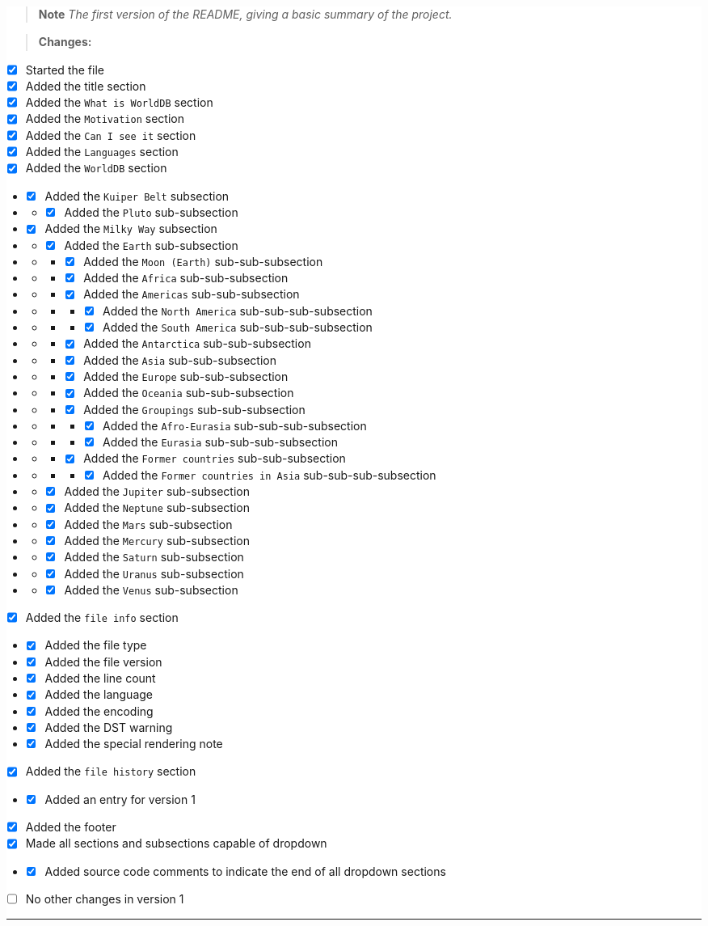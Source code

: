 > **Note** _The first version of the README, giving a basic summary of the project._

> **Changes:**

- [x] Started the file
- [x] Added the title section
- [x] Added the `What is WorldDB` section
- [x] Added the `Motivation` section
- [x] Added the `Can I see it` section
- [x] Added the `Languages` section
- [x] Added the `WorldDB` section
- - [x] Added the `Kuiper Belt` subsection
- - - [x] Added the `Pluto` sub-subsection
- - [x] Added the `Milky Way` subsection
- - - [x] Added the `Earth` sub-subsection
- - - - [x] Added the `Moon (Earth)` sub-sub-subsection
- - - - [x] Added the `Africa` sub-sub-subsection
- - - - [x] Added the `Americas` sub-sub-subsection
- - - - - [x] Added the `North America` sub-sub-sub-subsection
- - - - - [x] Added the `South America` sub-sub-sub-subsection
- - - - [x] Added the `Antarctica` sub-sub-subsection
- - - - [x] Added the `Asia` sub-sub-subsection
- - - - [x] Added the `Europe` sub-sub-subsection
- - - - [x] Added the `Oceania` sub-sub-subsection
- - - - [x] Added the `Groupings` sub-sub-subsection
- - - - - [x] Added the `Afro-Eurasia` sub-sub-sub-subsection
- - - - - [x] Added the `Eurasia` sub-sub-sub-subsection
- - - - [x] Added the `Former countries` sub-sub-subsection
- - - - - [x] Added the `Former countries in Asia` sub-sub-sub-subsection
- - - [x] Added the `Jupiter` sub-subsection
- - - [x] Added the `Neptune` sub-subsection
- - - [x] Added the `Mars` sub-subsection
- - - [x] Added the `Mercury` sub-subsection
- - - [x] Added the `Saturn` sub-subsection
- - - [x] Added the `Uranus` sub-subsection
- - - [x] Added the `Venus` sub-subsection
- [x] Added the `file info` section 
- - [x] Added the file type
- - [x] Added the file version
- - [x] Added the line count
- - [x] Added the language
- - [x] Added the encoding
- - [x] Added the DST warning
- - [x] Added the special rendering note
- [x] Added the `file history` section
- - [x] Added an entry for version 1
- [x] Added the footer
- [x] Made all sections and subsections capable of dropdown
- - [x] Added source code comments to indicate the end of all dropdown sections
- [ ] No other changes in version 1

</details> 

---